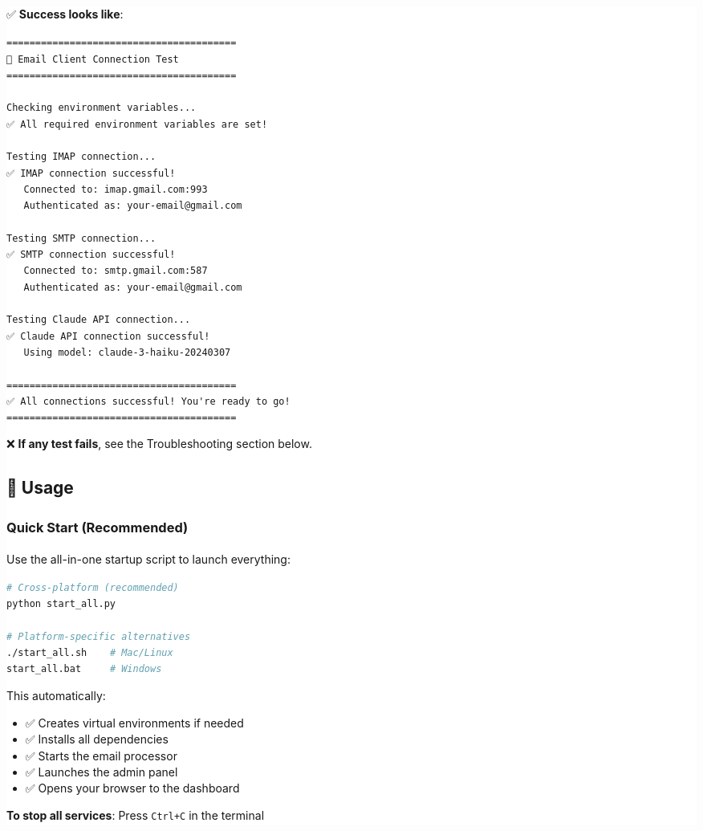 ✅ **Success looks like**:
```
========================================
🔧 Email Client Connection Test
========================================

Checking environment variables...
✅ All required environment variables are set!

Testing IMAP connection...
✅ IMAP connection successful!
   Connected to: imap.gmail.com:993
   Authenticated as: your-email@gmail.com

Testing SMTP connection...
✅ SMTP connection successful!
   Connected to: smtp.gmail.com:587
   Authenticated as: your-email@gmail.com

Testing Claude API connection...
✅ Claude API connection successful!
   Using model: claude-3-haiku-20240307

========================================
✅ All connections successful! You're ready to go!
========================================
```

❌ **If any test fails**, see the Troubleshooting section below.

## 🚀 Usage

### Quick Start (Recommended)

Use the all-in-one startup script to launch everything:

```bash
# Cross-platform (recommended)
python start_all.py

# Platform-specific alternatives
./start_all.sh    # Mac/Linux
start_all.bat     # Windows
```

This automatically:
- ✅ Creates virtual environments if needed
- ✅ Installs all dependencies
- ✅ Starts the email processor
- ✅ Launches the admin panel
- ✅ Opens your browser to the dashboard

**To stop all services**: Press `Ctrl+C` in the terminal
